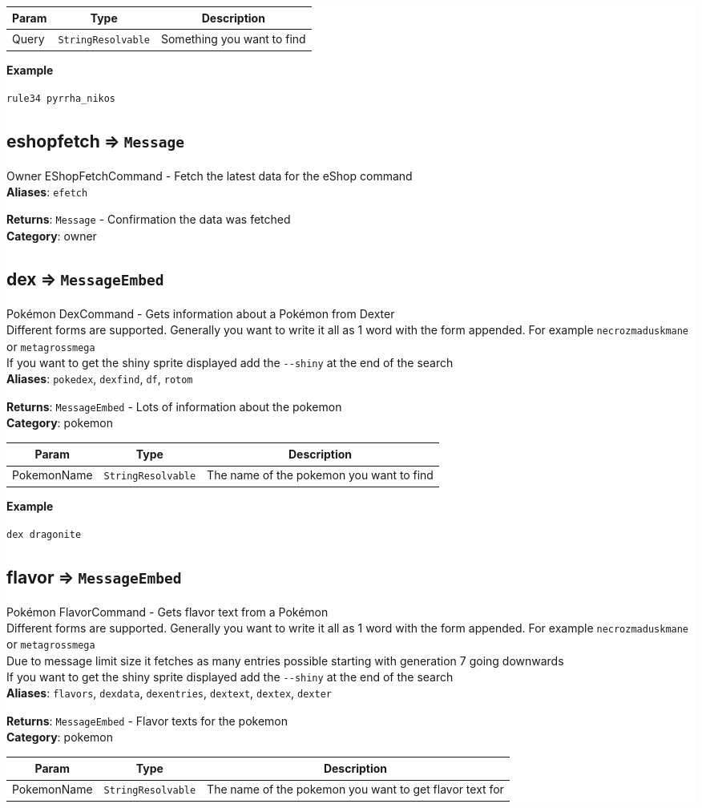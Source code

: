 | Param | Type | Description |
| --- | --- | --- |
| Query | <code>StringResolvable</code> | Something you want to find |

**Example**  
```js
rule34 pyrrha_nikos
```
<a name="module_eshopfetch"></a>

## eshopfetch ⇒ <code>Message</code>
Owner EShopFetchCommand - Fetch the latest data for the eShop command  
**Aliases**: `efetch`

**Returns**: <code>Message</code> - Confirmation the data was fetched  
**Category**: owner  
<a name="module_dex"></a>

## dex ⇒ <code>MessageEmbed</code>
Pokémon DexCommand - Gets information about a Pokémon from Dexter  
Different forms are supported. Generally you want to write it all as 1 word with the form appended. For example `necrozmaduskmane` or `metagrossmega`  
If you want to get the shiny sprite displayed add the `--shiny` at the end of the search  
**Aliases**: `pokedex`, `dexfind`, `df`, `rotom`

**Returns**: <code>MessageEmbed</code> - Lots of information about the pokemon  
**Category**: pokemon  

| Param | Type | Description |
| --- | --- | --- |
| PokemonName | <code>StringResolvable</code> | The name of the pokemon you want to find |

**Example**  
```js
dex dragonite
```
<a name="module_flavor"></a>

## flavor ⇒ <code>MessageEmbed</code>
Pokémon FlavorCommand - Gets flavor text from a Pokémon  
Different forms are supported. Generally you want to write it all as 1 word with the form appended. For example `necrozmaduskmane` or `metagrossmega`  
Due to message limit size it fetches as many entries possible starting with generation 7 going downwards  
If you want to get the shiny sprite displayed add the `--shiny` at the end of the search  
**Aliases**: `flavors`, `dexdata`, `dexentries`, `dextext`, `dextex`, `dexter`

**Returns**: <code>MessageEmbed</code> - Flavor texts for the pokemon  
**Category**: pokemon  

| Param | Type | Description |
| --- | --- | --- |
| PokemonName | <code>StringResolvable</code> | The name of the pokemon you want to get flavor text for |
